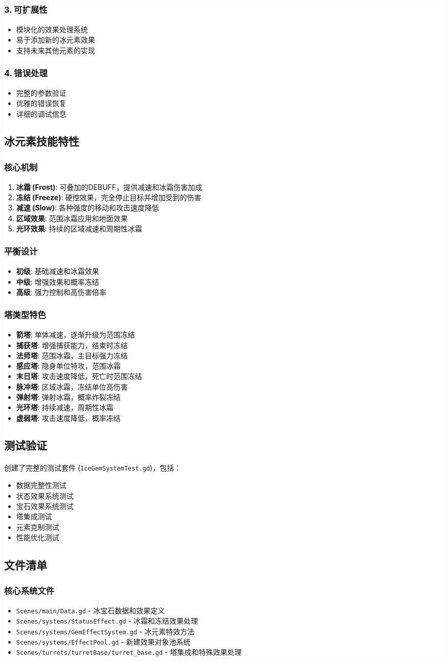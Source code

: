 ### 3. 可扩展性
- 模块化的效果处理系统
- 易于添加新的冰元素效果
- 支持未来其他元素的实现

### 4. 错误处理
- 完整的参数验证
- 优雅的错误恢复
- 详细的调试信息

## 冰元素技能特性

### 核心机制
1. **冰霜 (Frost)**: 可叠加的DEBUFF，提供减速和冰霜伤害加成
2. **冻结 (Freeze)**: 硬控效果，完全停止目标并增加受到的伤害
3. **减速 (Slow)**: 各种强度的移动和攻击速度降低
4. **区域效果**: 范围冰霜应用和地面效果
5. **光环效果**: 持续的区域减速和周期性冰霜

### 平衡设计
- **初级**: 基础减速和冰霜效果
- **中级**: 增强效果和概率冻结
- **高级**: 强力控制和高伤害倍率

### 塔类型特色
- **箭塔**: 单体减速，逐渐升级为范围冻结
- **捕获塔**: 增强捕获能力，结束时冻结
- **法师塔**: 范围冰霜，主目标强力冻结
- **感应塔**: 隐身单位特攻，范围冰霜
- **末日塔**: 攻击速度降低，死亡时范围冻结
- **脉冲塔**: 区域冰霜，冻结单位高伤害
- **弹射塔**: 弹射冰霜，概率炸裂冻结
- **光环塔**: 持续减速，周期性冰霜
- **虚弱塔**: 攻击速度降低，概率冻结

## 测试验证

创建了完整的测试套件 (`IceGemSystemTest.gd`)，包括：
- 数据完整性测试
- 状态效果系统测试
- 宝石效果系统测试
- 塔集成测试
- 元素克制测试
- 性能优化测试

## 文件清单

### 核心系统文件
- `Scenes/main/Data.gd` - 冰宝石数据和效果定义
- `Scenes/systems/StatusEffect.gd` - 冰霜和冻结效果处理
- `Scenes/systems/GemEffectSystem.gd` - 冰元素特效方法
- `Scenes/systems/EffectPool.gd` - 新建效果对象池系统
- `Scenes/turrets/turretBase/turret_base.gd` - 塔集成和特殊效果处理
